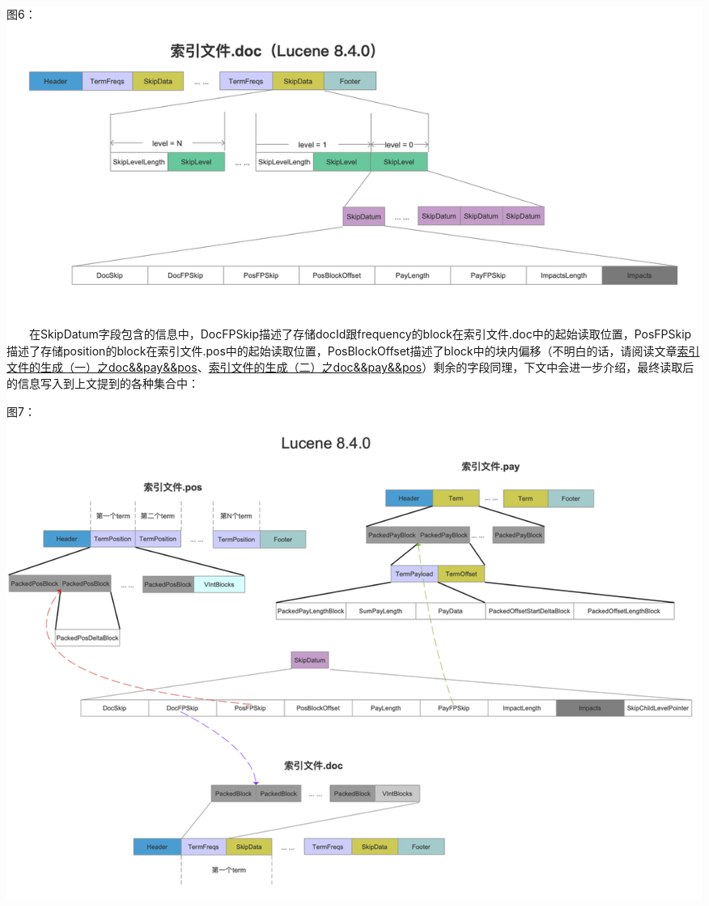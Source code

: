 图6：

<img src="索引文件的读取（十三）-image/6.png">

&emsp;&emsp;在SkipDatum字段包含的信息中，DocFPSkip描述了存储docId跟frequency的block在索引文件.doc中的起始读取位置，PosFPSkip描述了存储position的block在索引文件.pos中的起始读取位置，PosBlockOffset描述了block中的块内偏移（不明白的话，请阅读文章[索引文件的生成（一）之doc&&pay&&pos](https://www.amazingkoala.com.cn/Lucene/Index/2019/1226/121.html)、[索引文件的生成（二）之doc&&pay&&pos](https://www.amazingkoala.com.cn/Lucene/Index/2019/1227/122.html)）剩余的字段同理，下文中会进一步介绍，最终读取后的信息写入到上文提到的各种集合中：

图7：

<img src="索引文件的读取（十三）-image/7.png">
